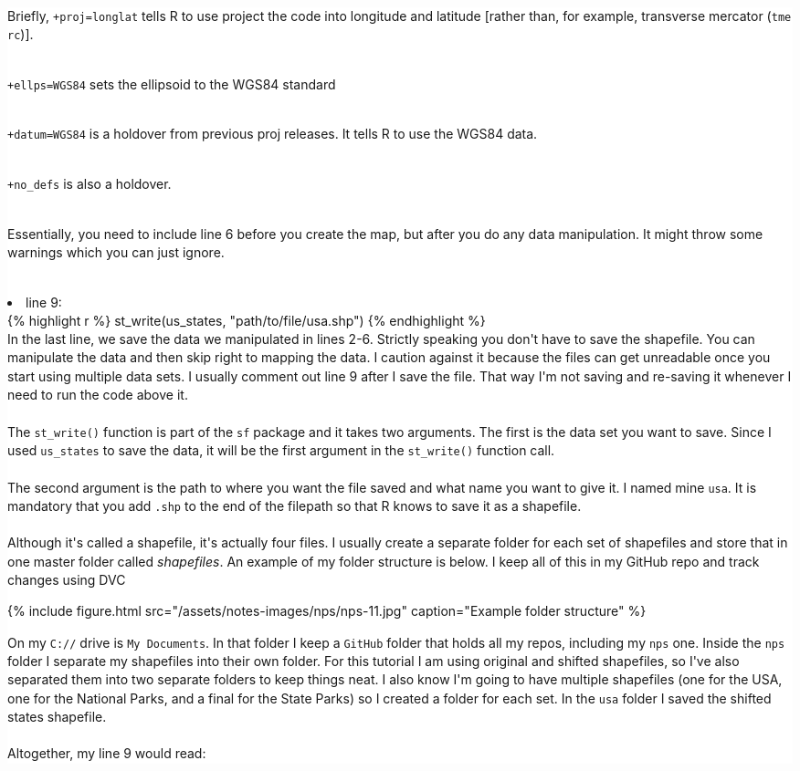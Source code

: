 Briefly, <code>+proj=longlat</code> tells R to use project the code into longitude and latitude [rather than, for example, transverse mercator (<code>tmerc</code>)]. 
<br><br> 

<code>+ellps=WGS84</code> sets the ellipsoid to the WGS84 standard</code>
<br><br>

<code>+datum=WGS84</code> is a holdover from previous proj releases. It tells R to use the WGS84 data.
<br><br>

<code>+no_defs</code> is also a holdover.
<br><br>

Essentially, you need to include line 6 before you create the map, but after you do any data manipulation. It might throw some warnings which you can just ignore.
</div>
<br>
<li>line 9:</li>
{% highlight r %}
    st_write(us_states, "path/to/file/usa.shp")
{% endhighlight %}

<div class = "tab0">In the last line, we save the data we manipulated in lines 2-6. Strictly speaking you don't have to save the shapefile. You can manipulate the data and then skip right to mapping the data. I caution against it because the files can get unreadable once you start using multiple data sets. I usually comment out line 9 after I save the file. That way I'm not saving and re-saving it whenever I need to run the code above it.
<br><br>
The <code>st_write()</code> function is part of the <code>sf</code> package and it takes two arguments. The first is the data set you want to save. Since I used <code>us_states</code> to save the data, it will be the first argument in the <code>st_write()</code> function call. 
<br><br>
The second argument is the path to where you want the file saved and what name you want to give it. I named mine <code>usa</code>. It is mandatory that you add <code>.shp</code> to the end of the filepath so that R knows to save it as a shapefile.
<br><br>
Although it's called a shapefile, it's actually four files. I usually create a separate folder for each set of shapefiles and store that in one master folder called <i>shapefiles</i>. An example of my folder structure is below. I keep all of this in my GitHub repo and track changes using DVC</div>

{%
    include figure.html
    src="/assets/notes-images/nps/nps-11.jpg"
    caption="Example folder structure"
%}

<div class = "tab0">
On my <code>C://</code> drive is <code>My Documents</code>. In that folder I keep a <code>GitHub</code> folder that holds all my repos, including my <code>nps</code> one. Inside the <code>nps</code> folder I separate my shapefiles into their own folder. For this tutorial I am using original and shifted shapefiles, so I've also separated them into two separate folders to keep things neat. I also know I'm going to have multiple shapefiles (one for the USA, one for the National Parks, and a final for the State Parks) so I created a folder for each set. In the <code>usa</code> folder I saved the shifted states shapefile.
<br><br>
Altogether, my line 9 would read:</div>

